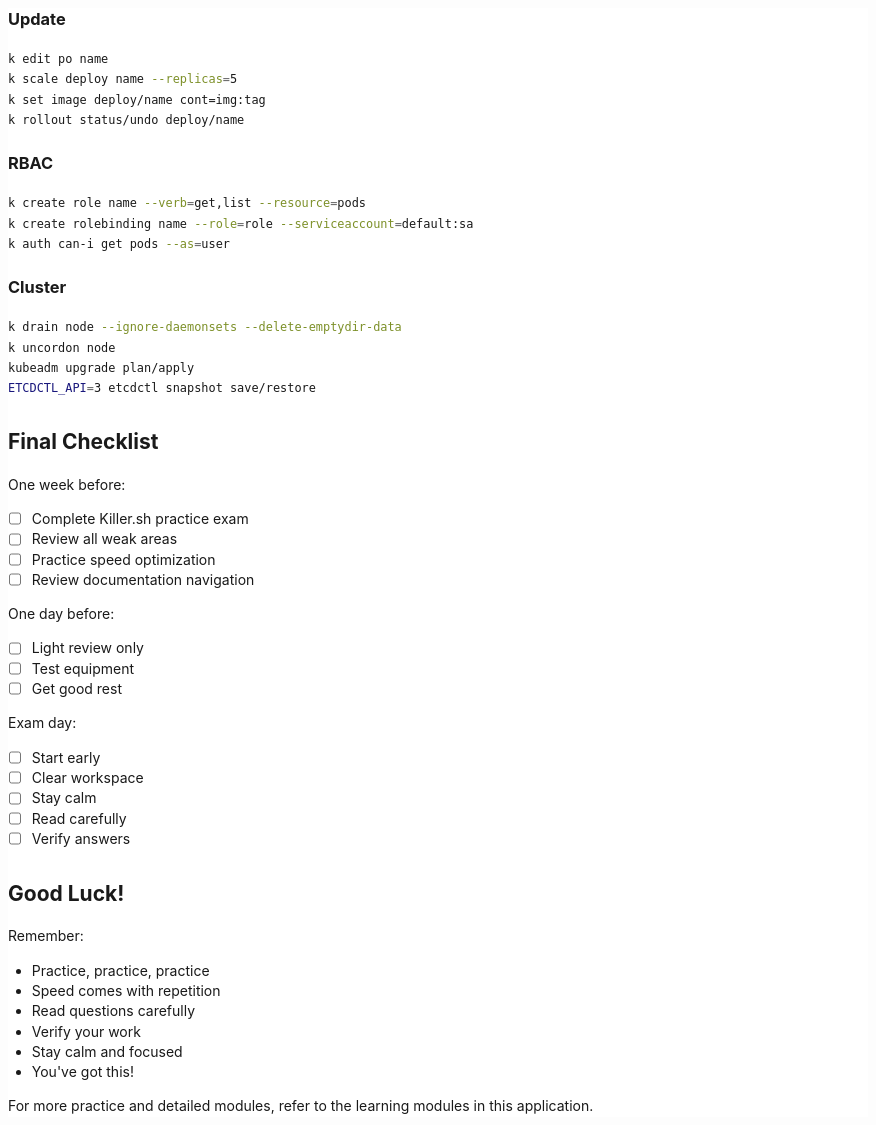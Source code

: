 ### Update
```bash
k edit po name
k scale deploy name --replicas=5
k set image deploy/name cont=img:tag
k rollout status/undo deploy/name
```

### RBAC
```bash
k create role name --verb=get,list --resource=pods
k create rolebinding name --role=role --serviceaccount=default:sa
k auth can-i get pods --as=user
```

### Cluster
```bash
k drain node --ignore-daemonsets --delete-emptydir-data
k uncordon node
kubeadm upgrade plan/apply
ETCDCTL_API=3 etcdctl snapshot save/restore
```

## Final Checklist

One week before:
- [ ] Complete Killer.sh practice exam
- [ ] Review all weak areas
- [ ] Practice speed optimization
- [ ] Review documentation navigation

One day before:
- [ ] Light review only
- [ ] Test equipment
- [ ] Get good rest

Exam day:
- [ ] Start early
- [ ] Clear workspace
- [ ] Stay calm
- [ ] Read carefully
- [ ] Verify answers

## Good Luck!

Remember:
- Practice, practice, practice
- Speed comes with repetition
- Read questions carefully
- Verify your work
- Stay calm and focused
- You've got this!

For more practice and detailed modules, refer to the learning modules in this application.
